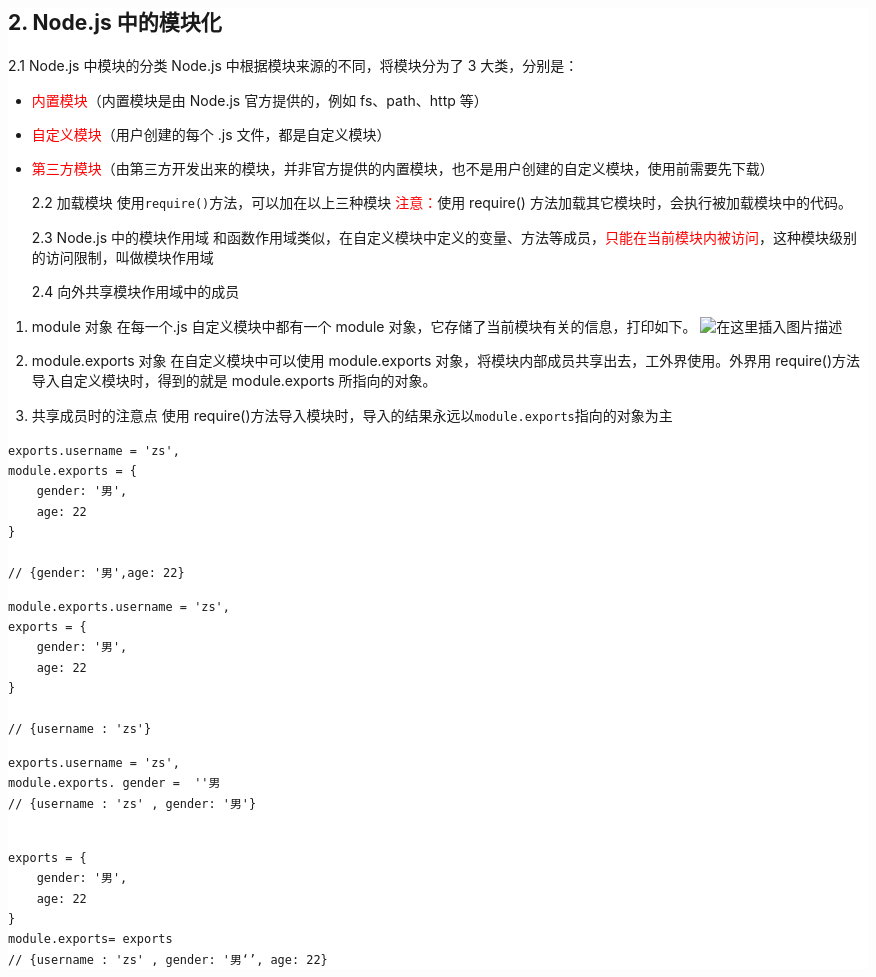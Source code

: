 ## 2. Node.js 中的模块化

2.1 Node.js 中模块的分类
Node.js 中根据模块来源的不同，将模块分为了 3 大类，分别是：

- <font color=red>内置模块</font>（内置模块是由 Node.js 官方提供的，例如 fs、path、http 等）
- <font color=red>自定义模块</font>（用户创建的每个 .js 文件，都是自定义模块）
- <font color=red>第三方模块</font>（由第三方开发出来的模块，并非官方提供的内置模块，也不是用户创建的自定义模块，使用前需要先下载）

  2.2 加载模块
  使用`require()`方法，可以加在以上三种模块
  <font color=red>注意：</font>使用 require() 方法加载其它模块时，会执行被加载模块中的代码。

  2.3 Node.js 中的模块作用域
  和函数作用域类似，在自定义模块中定义的变量、方法等成员，<font color=red>只能在当前模块内被访问</font>，这种模块级别的访问限制，叫做模块作用域

  2.4 向外共享模块作用域中的成员

1. module 对象
   在每一个.js 自定义模块中都有一个 module 对象，它存储了当前模块有关的信息，打印如下。
   ![在这里插入图片描述](https://img-blog.csdnimg.cn/644c49dcd1c345dbb5b74009ef5d6a71.png?x-oss-process=image/watermark,type_d3F5LXplbmhlaQ,shadow_50,text_Q1NETiBA6ZmM5LiK54Of6Zuo5a-S,size_20,color_FFFFFF,t_70,g_se,x_16)
2. module.exports 对象
   在自定义模块中可以使用 module.exports 对象，将模块内部成员共享出去，工外界使用。外界用 require()方法导入自定义模块时，得到的就是 module.exports 所指向的对象。

3. 共享成员时的注意点
   使用 require()方法导入模块时，导入的结果永远以`module.exports`指向的对象为主

```
exports.username = 'zs',
module.exports = {
	gender: '男',
	age: 22
}

// {gender: '男',age: 22}
```

```
module.exports.username = 'zs',
exports = {
	gender: '男',
	age: 22
}

// {username : 'zs'}
```

```
exports.username = 'zs',
module.exports. gender =  ''男
// {username : 'zs' , gender: '男'}
```

```

exports = {
	gender: '男',
	age: 22
}
module.exports= exports
// {username : 'zs' , gender: '男‘’, age: 22}
```
